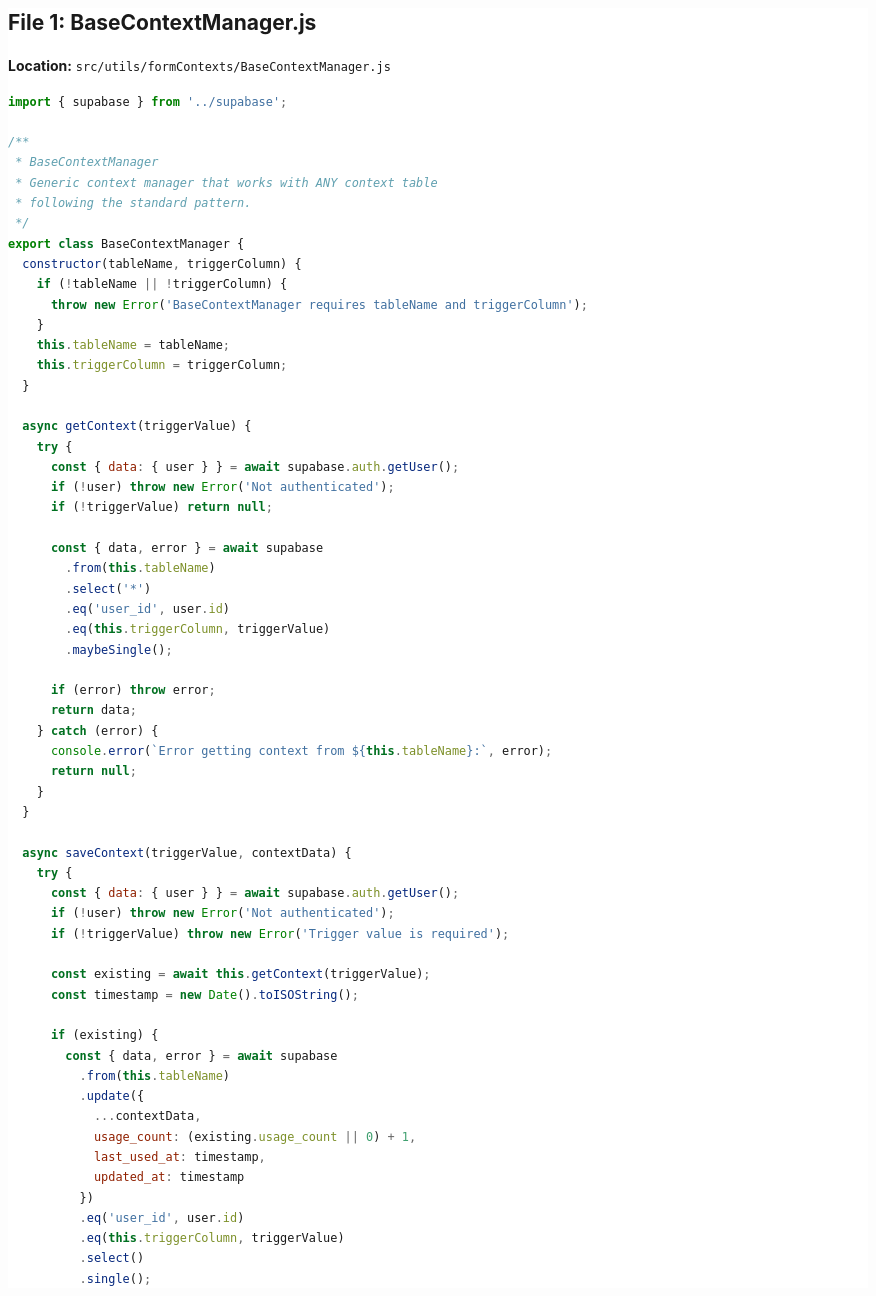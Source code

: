 ## File 1: BaseContextManager.js

**Location:** `src/utils/formContexts/BaseContextManager.js`

```javascript
import { supabase } from '../supabase';

/**
 * BaseContextManager
 * Generic context manager that works with ANY context table
 * following the standard pattern.
 */
export class BaseContextManager {
  constructor(tableName, triggerColumn) {
    if (!tableName || !triggerColumn) {
      throw new Error('BaseContextManager requires tableName and triggerColumn');
    }
    this.tableName = tableName;
    this.triggerColumn = triggerColumn;
  }

  async getContext(triggerValue) {
    try {
      const { data: { user } } = await supabase.auth.getUser();
      if (!user) throw new Error('Not authenticated');
      if (!triggerValue) return null;

      const { data, error } = await supabase
        .from(this.tableName)
        .select('*')
        .eq('user_id', user.id)
        .eq(this.triggerColumn, triggerValue)
        .maybeSingle();

      if (error) throw error;
      return data;
    } catch (error) {
      console.error(`Error getting context from ${this.tableName}:`, error);
      return null;
    }
  }

  async saveContext(triggerValue, contextData) {
    try {
      const { data: { user } } = await supabase.auth.getUser();
      if (!user) throw new Error('Not authenticated');
      if (!triggerValue) throw new Error('Trigger value is required');

      const existing = await this.getContext(triggerValue);
      const timestamp = new Date().toISOString();

      if (existing) {
        const { data, error } = await supabase
          .from(this.tableName)
          .update({
            ...contextData,
            usage_count: (existing.usage_count || 0) + 1,
            last_used_at: timestamp,
            updated_at: timestamp
          })
          .eq('user_id', user.id)
          .eq(this.triggerColumn, triggerValue)
          .select()
          .single();
```
